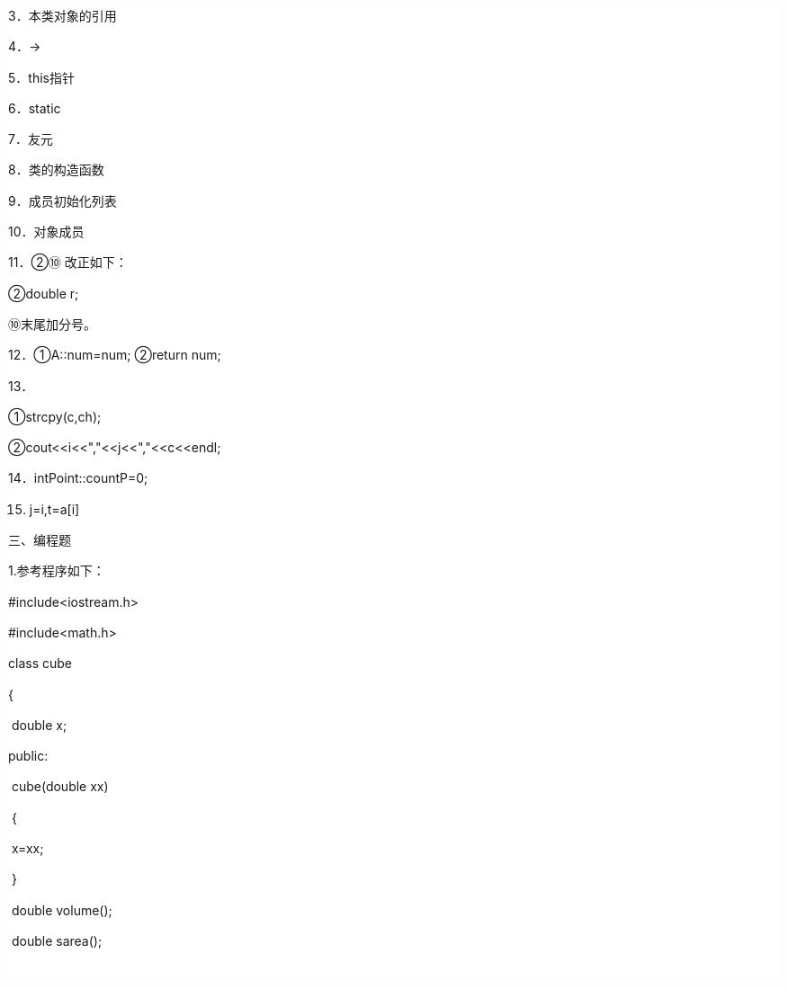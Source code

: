 3．本类对象的引用

4．->

5．this指针

6．static

7．友元

8．类的构造函数

9．成员初始化列表

10．对象成员

11．②⑩ 改正如下：

②double r;

⑩末尾加分号。

12．①A::num=num; ②return num;

13．                                          

①strcpy(c,ch);

②cout<<i<<","<<j<<","<<c<<endl;

14．intPoint::countP=0;

15.  j=i,t=a[i]



三、编程题

1.参考程序如下：

\#include<iostream.h>

\#include<math.h>

class cube

{

​       double x;

public:

​       cube(double xx)

​       {

​              x=xx;

​       }

​       double volume();

​       double sarea();

​       

